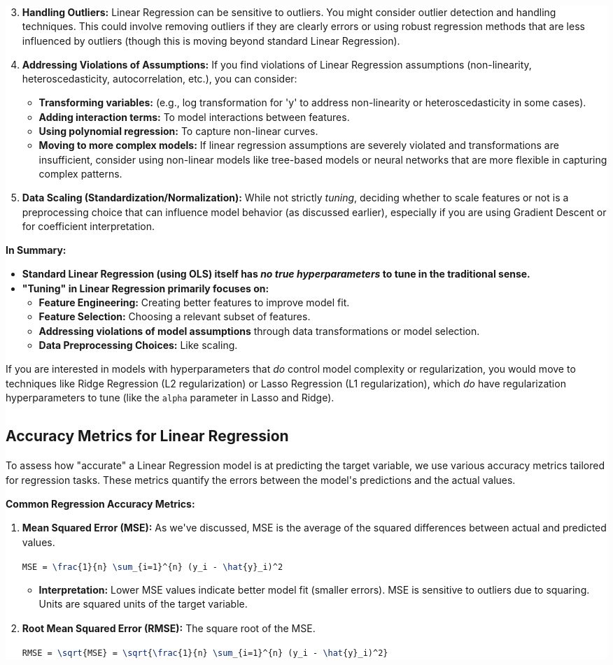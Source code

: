 3.  **Handling Outliers:**  Linear Regression can be sensitive to outliers. You might consider outlier detection and handling techniques. This could involve removing outliers if they are clearly errors or using robust regression methods that are less influenced by outliers (though this is moving beyond standard Linear Regression).

4.  **Addressing Violations of Assumptions:** If you find violations of Linear Regression assumptions (non-linearity, heteroscedasticity, autocorrelation, etc.), you can consider:
    *   **Transforming variables:** (e.g., log transformation for 'y' to address non-linearity or heteroscedasticity in some cases).
    *   **Adding interaction terms:** To model interactions between features.
    *   **Using polynomial regression:** To capture non-linear curves.
    *   **Moving to more complex models:** If linear regression assumptions are severely violated and transformations are insufficient, consider using non-linear models like tree-based models or neural networks that are more flexible in capturing complex patterns.

5.  **Data Scaling (Standardization/Normalization):** While not strictly *tuning*, deciding whether to scale features or not is a preprocessing choice that can influence model behavior (as discussed earlier), especially if you are using Gradient Descent or for coefficient interpretation.

**In Summary:**

*   **Standard Linear Regression (using OLS) itself has *no true hyperparameters* to tune in the traditional sense.**
*   **"Tuning" in Linear Regression primarily focuses on:**
    *   **Feature Engineering:** Creating better features to improve model fit.
    *   **Feature Selection:** Choosing a relevant subset of features.
    *   **Addressing violations of model assumptions** through data transformations or model selection.
    *   **Data Preprocessing Choices:** Like scaling.

If you are interested in models with hyperparameters that *do* control model complexity or regularization, you would move to techniques like Ridge Regression (L2 regularization) or Lasso Regression (L1 regularization), which *do* have regularization hyperparameters to tune (like the `alpha` parameter in Lasso and Ridge).

## Accuracy Metrics for Linear Regression

To assess how "accurate" a Linear Regression model is at predicting the target variable, we use various accuracy metrics tailored for regression tasks. These metrics quantify the errors between the model's predictions and the actual values.

**Common Regression Accuracy Metrics:**

1.  **Mean Squared Error (MSE):**  As we've discussed, MSE is the average of the squared differences between actual and predicted values.

    ```latex
    MSE = \frac{1}{n} \sum_{i=1}^{n} (y_i - \hat{y}_i)^2
    ```

    *   **Interpretation:** Lower MSE values indicate better model fit (smaller errors). MSE is sensitive to outliers due to squaring. Units are squared units of the target variable.

2.  **Root Mean Squared Error (RMSE):** The square root of the MSE.

    ```latex
    RMSE = \sqrt{MSE} = \sqrt{\frac{1}{n} \sum_{i=1}^{n} (y_i - \hat{y}_i)^2}
    ```
